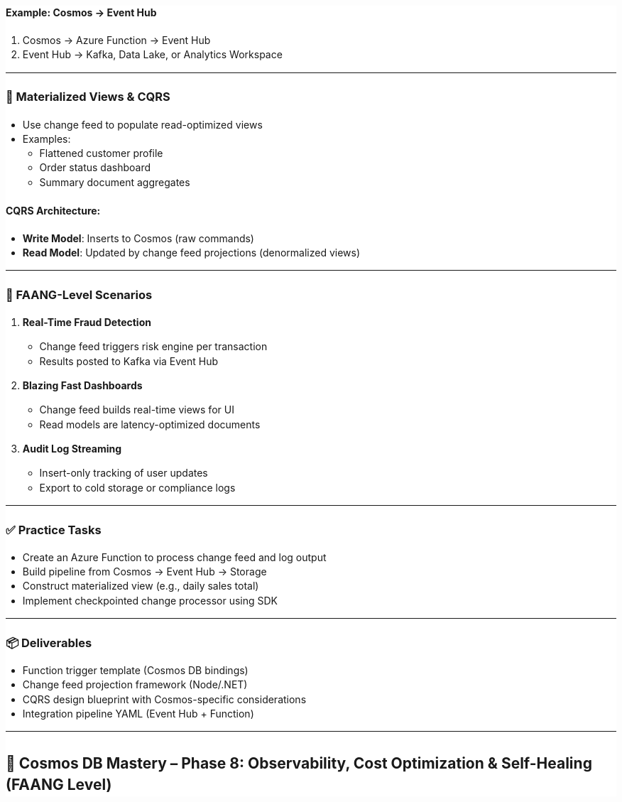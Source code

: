 #### Example: Cosmos → Event Hub
1. Cosmos → Azure Function → Event Hub
2. Event Hub → Kafka, Data Lake, or Analytics Workspace

---

### 🧱 Materialized Views & CQRS
- Use change feed to populate read-optimized views
- Examples:
  - Flattened customer profile
  - Order status dashboard
  - Summary document aggregates

#### CQRS Architecture:
- **Write Model**: Inserts to Cosmos (raw commands)
- **Read Model**: Updated by change feed projections (denormalized views)

---

### 🧠 FAANG-Level Scenarios

1. **Real-Time Fraud Detection**
   - Change feed triggers risk engine per transaction
   - Results posted to Kafka via Event Hub

2. **Blazing Fast Dashboards**
   - Change feed builds real-time views for UI
   - Read models are latency-optimized documents

3. **Audit Log Streaming**
   - Insert-only tracking of user updates
   - Export to cold storage or compliance logs

---

### ✅ Practice Tasks
- Create an Azure Function to process change feed and log output
- Build pipeline from Cosmos → Event Hub → Storage
- Construct materialized view (e.g., daily sales total)
- Implement checkpointed change processor using SDK

---

### 📦 Deliverables
- Function trigger template (Cosmos DB bindings)
- Change feed projection framework (Node/.NET)
- CQRS design blueprint with Cosmos-specific considerations
- Integration pipeline YAML (Event Hub + Function)


_________________________________________________________________________________________________________________________________________________________________________

## 📘 Cosmos DB Mastery – Phase 8: Observability, Cost Optimization & Self-Healing (FAANG Level)

